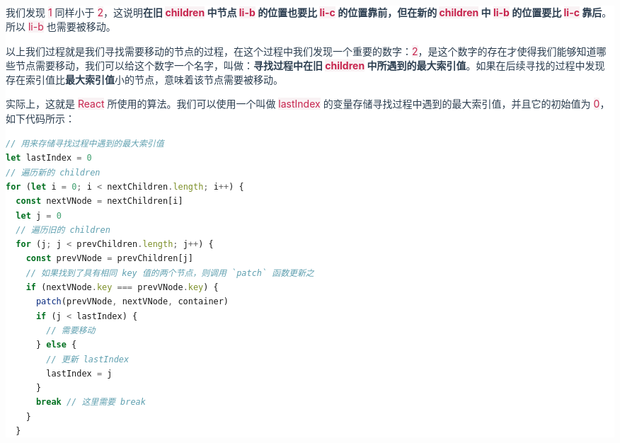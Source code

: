 <font style="color:rgb(44, 62, 80);">我们发现</font><font style="color:rgb(44, 62, 80);"> </font><font style="color:rgb(199, 37, 78);background-color:rgb(249, 242, 244);">1</font><font style="color:rgb(44, 62, 80);"> </font><font style="color:rgb(44, 62, 80);">同样小于</font><font style="color:rgb(44, 62, 80);"> </font><font style="color:rgb(199, 37, 78);background-color:rgb(249, 242, 244);">2</font><font style="color:rgb(44, 62, 80);">，这说明</font>**<font style="color:rgb(44, 62, 80);">在旧</font>****<font style="color:rgb(44, 62, 80);"> </font>****<font style="color:rgb(199, 37, 78);background-color:rgb(249, 242, 244);">children</font>****<font style="color:rgb(44, 62, 80);"> </font>****<font style="color:rgb(44, 62, 80);">中节点</font>****<font style="color:rgb(44, 62, 80);"> </font>****<font style="color:rgb(199, 37, 78);background-color:rgb(249, 242, 244);">li-b</font>****<font style="color:rgb(44, 62, 80);"> </font>****<font style="color:rgb(44, 62, 80);">的位置也要比</font>****<font style="color:rgb(44, 62, 80);"> </font>****<font style="color:rgb(199, 37, 78);background-color:rgb(249, 242, 244);">li-c</font>****<font style="color:rgb(44, 62, 80);"> </font>****<font style="color:rgb(44, 62, 80);">的位置靠前，但在新的</font>****<font style="color:rgb(44, 62, 80);"> </font>****<font style="color:rgb(199, 37, 78);background-color:rgb(249, 242, 244);">children</font>****<font style="color:rgb(44, 62, 80);"> </font>****<font style="color:rgb(44, 62, 80);">中</font>****<font style="color:rgb(44, 62, 80);"> </font>****<font style="color:rgb(199, 37, 78);background-color:rgb(249, 242, 244);">li-b</font>****<font style="color:rgb(44, 62, 80);"> </font>****<font style="color:rgb(44, 62, 80);">的位置要比</font>****<font style="color:rgb(44, 62, 80);"> </font>****<font style="color:rgb(199, 37, 78);background-color:rgb(249, 242, 244);">li-c</font>****<font style="color:rgb(44, 62, 80);"> </font>****<font style="color:rgb(44, 62, 80);">靠后</font>**<font style="color:rgb(44, 62, 80);">。所以</font><font style="color:rgb(44, 62, 80);"> </font><font style="color:rgb(199, 37, 78);background-color:rgb(249, 242, 244);">li-b</font><font style="color:rgb(44, 62, 80);"> </font><font style="color:rgb(44, 62, 80);">也需要被移动。</font>

<font style="color:rgb(44, 62, 80);">以上我们过程就是我们寻找需要移动的节点的过程，在这个过程中我们发现一个重要的数字：</font><font style="color:rgb(199, 37, 78);background-color:rgb(249, 242, 244);">2</font><font style="color:rgb(44, 62, 80);">，是这个数字的存在才使得我们能够知道哪些节点需要移动，我们可以给这个数字一个名字，叫做：</font>**<font style="color:rgb(44, 62, 80);">寻找过程中在旧</font>****<font style="color:rgb(44, 62, 80);"> </font>****<font style="color:rgb(199, 37, 78);background-color:rgb(249, 242, 244);">children</font>****<font style="color:rgb(44, 62, 80);"> </font>****<font style="color:rgb(44, 62, 80);">中所遇到的最大索引值</font>**<font style="color:rgb(44, 62, 80);">。如果在后续寻找的过程中发现存在索引值比</font>**<font style="color:rgb(44, 62, 80);">最大索引值</font>**<font style="color:rgb(44, 62, 80);">小的节点，意味着该节点需要被移动。</font>

<font style="color:rgb(44, 62, 80);">实际上，这就是</font><font style="color:rgb(44, 62, 80);"> </font><font style="color:rgb(199, 37, 78);background-color:rgb(249, 242, 244);">React</font><font style="color:rgb(44, 62, 80);"> </font><font style="color:rgb(44, 62, 80);">所使用的算法。我们可以使用一个叫做</font><font style="color:rgb(44, 62, 80);"> </font><font style="color:rgb(199, 37, 78);background-color:rgb(249, 242, 244);">lastIndex</font><font style="color:rgb(44, 62, 80);"> </font><font style="color:rgb(44, 62, 80);">的变量存储寻找过程中遇到的最大索引值，并且它的初始值为</font><font style="color:rgb(44, 62, 80);"> </font><font style="color:rgb(199, 37, 78);background-color:rgb(249, 242, 244);">0</font><font style="color:rgb(44, 62, 80);">，如下代码所示：</font>



```javascript
// 用来存储寻找过程中遇到的最大索引值
let lastIndex = 0
// 遍历新的 children
for (let i = 0; i < nextChildren.length; i++) {
  const nextVNode = nextChildren[i]
  let j = 0
  // 遍历旧的 children
  for (j; j < prevChildren.length; j++) {
    const prevVNode = prevChildren[j]
    // 如果找到了具有相同 key 值的两个节点，则调用 `patch` 函数更新之
    if (nextVNode.key === prevVNode.key) {
      patch(prevVNode, nextVNode, container)
      if (j < lastIndex) {
        // 需要移动
      } else {
        // 更新 lastIndex
        lastIndex = j
      }
      break // 这里需要 break
    }
  }
```